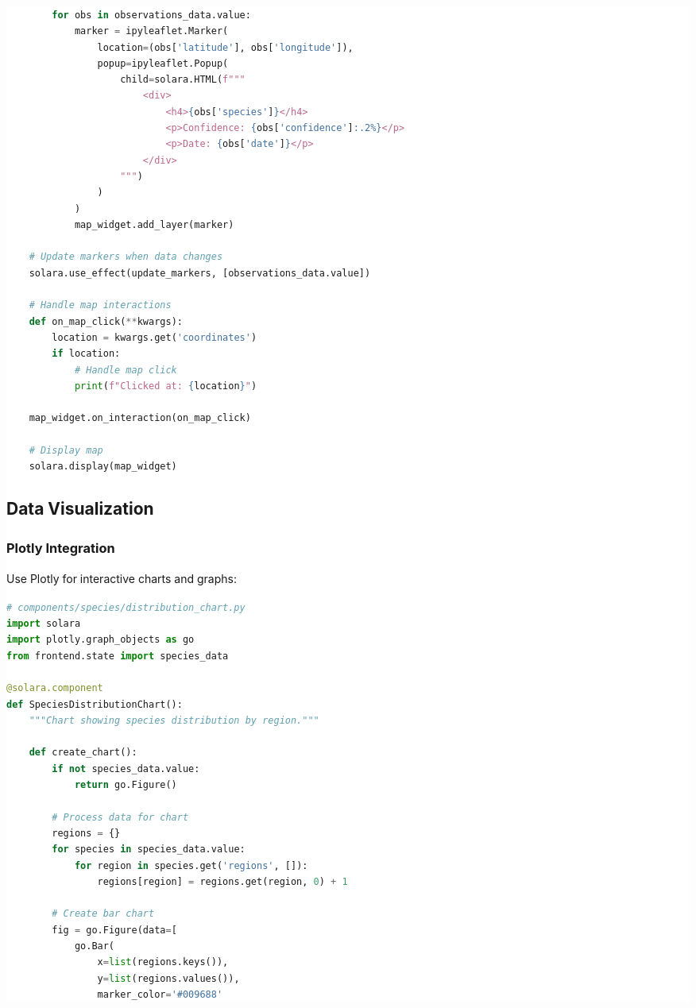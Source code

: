 ```python
        for obs in observations_data.value:
            marker = ipyleaflet.Marker(
                location=(obs['latitude'], obs['longitude']),
                popup=ipyleaflet.Popup(
                    child=solara.HTML(f"""
                        <div>
                            <h4>{obs['species']}</h4>
                            <p>Confidence: {obs['confidence']:.2%}</p>
                            <p>Date: {obs['date']}</p>
                        </div>
                    """)
                )
            )
            map_widget.add_layer(marker)
    
    # Update markers when data changes
    solara.use_effect(update_markers, [observations_data.value])
    
    # Handle map interactions
    def on_map_click(**kwargs):
        location = kwargs.get('coordinates')
        if location:
            # Handle map click
            print(f"Clicked at: {location}")
    
    map_widget.on_interaction(on_map_click)
    
    # Display map
    solara.display(map_widget)
```

## Data Visualization

### Plotly Integration

Use Plotly for interactive charts and graphs:

```python
# components/species/distribution_chart.py
import solara
import plotly.graph_objects as go
from frontend.state import species_data

@solara.component
def SpeciesDistributionChart():
    """Chart showing species distribution by region."""
    
    def create_chart():
        if not species_data.value:
            return go.Figure()
        
        # Process data for chart
        regions = {}
        for species in species_data.value:
            for region in species.get('regions', []):
                regions[region] = regions.get(region, 0) + 1
        
        # Create bar chart
        fig = go.Figure(data=[
            go.Bar(
                x=list(regions.keys()),
                y=list(regions.values()),
                marker_color='#009688'
```